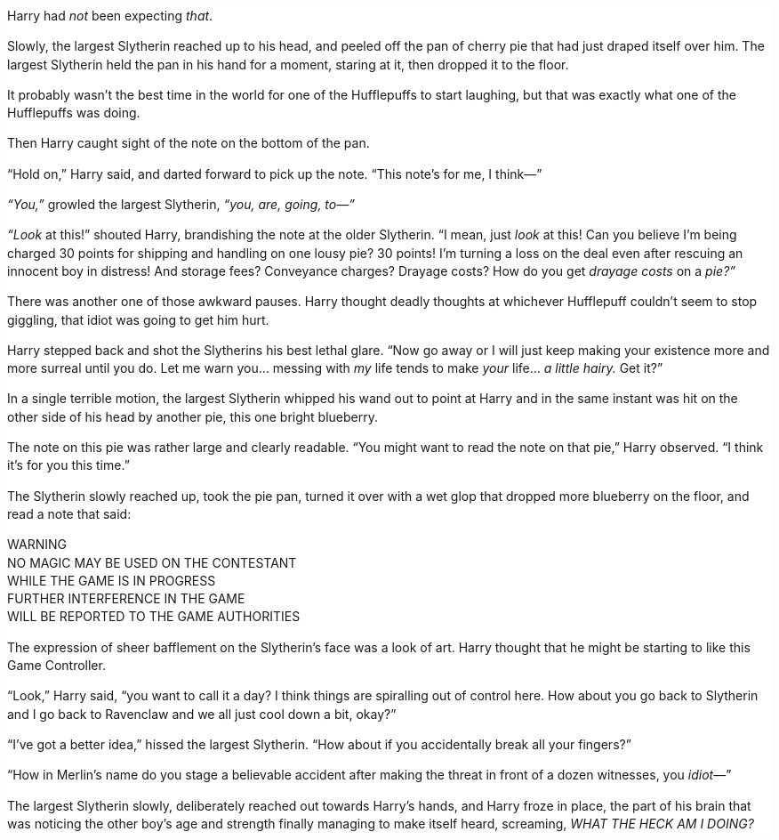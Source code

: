 Harry had *not* been expecting *that*.

Slowly, the largest Slytherin reached up to his head, and peeled off the pan of cherry pie that had just draped itself over him. The largest Slytherin held the pan in his hand for a moment, staring at it, then dropped it to the floor.

It probably wasn’t the best time in the world for one of the Hufflepuffs to start laughing, but that was exactly what one of the Hufflepuffs was doing.

Then Harry caught sight of the note on the bottom of the pan.

“Hold on,” Harry said, and darted forward to pick up the note. “This note’s for me, I think—”

*“You,”* growled the largest Slytherin, *“you, are, going, to—”*

*“Look* at this!” shouted Harry, brandishing the note at the older Slytherin. “I mean, just *look* at this! Can you believe I’m being charged 30 points for shipping and handling on one lousy pie? 30 points! I’m turning a loss on the deal even after rescuing an innocent boy in distress! And storage fees? Conveyance charges? Drayage costs? How do you get *drayage costs* on a *pie?”*

There was another one of those awkward pauses. Harry thought deadly thoughts at whichever Hufflepuff couldn’t seem to stop giggling, that idiot was going to get him hurt.

Harry stepped back and shot the Slytherins his best lethal glare. “Now go away or I will just keep making your existence more and more surreal until you do. Let me warn you… messing with *my* life tends to make *your* life… *a little hairy.* Get it?”

In a single terrible motion, the largest Slytherin whipped his wand out to point at Harry and in the same instant was hit on the other side of his head by another pie, this one bright blueberry.

The note on this pie was rather large and clearly readable. “You might want to read the note on that pie,” Harry observed. “I think it’s for you this time.”

The Slytherin slowly reached up, took the pie pan, turned it over with a wet glop that dropped more blueberry on the floor, and read a note that said:

WARNING  
NO MAGIC MAY BE USED ON THE CONTESTANT  
WHILE THE GAME IS IN PROGRESS  
FURTHER INTERFERENCE IN THE GAME  
WILL BE REPORTED TO THE GAME AUTHORITIES

The expression of sheer bafflement on the Slytherin’s face was a look of art. Harry thought that he might be starting to like this Game Controller.

“Look,” Harry said, “you want to call it a day? I think things are spiralling out of control here. How about you go back to Slytherin and I go back to Ravenclaw and we all just cool down a bit, okay?”

“I’ve got a better idea,” hissed the largest Slytherin. “How about if you accidentally break all your fingers?”

“How in Merlin’s name do you stage a believable accident after making the threat in front of a dozen witnesses, you *idiot*—”

The largest Slytherin slowly, deliberately reached out towards Harry’s hands, and Harry froze in place, the part of his brain that was noticing the other boy’s age and strength finally managing to make itself heard, screaming, *WHAT THE HECK AM I DOING?*
